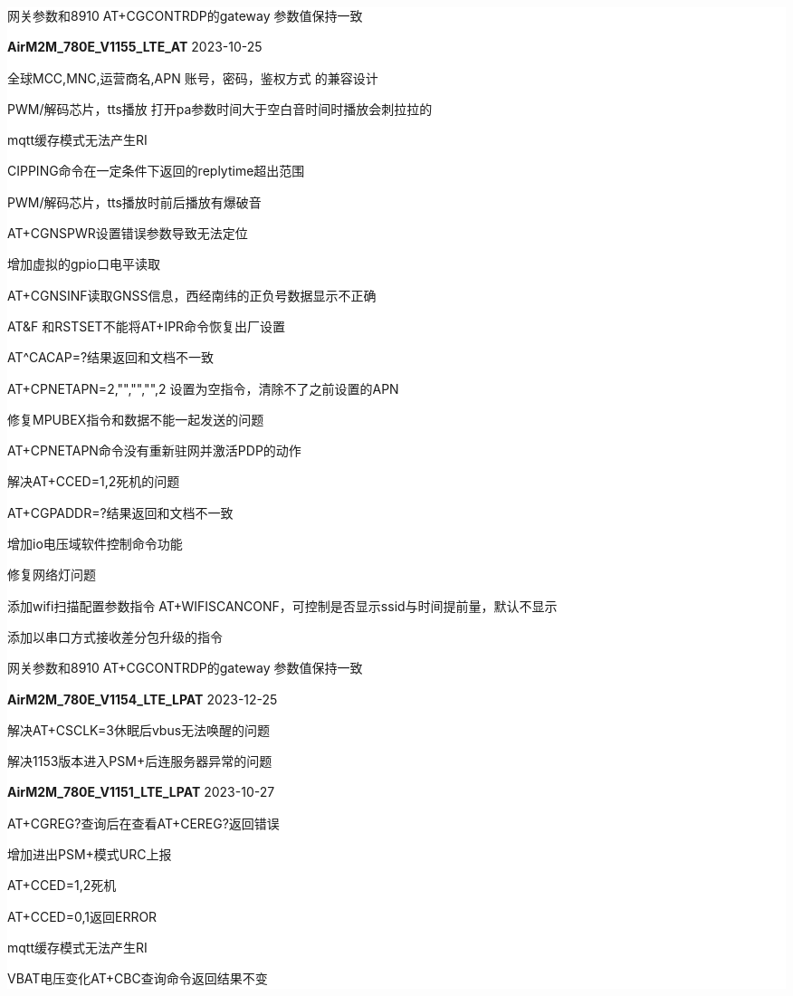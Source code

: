 网关参数和8910 AT+CGCONTRDP的gateway 参数值保持一致


**AirM2M_780E_V1155_LTE_AT** 2023-10-25

全球MCC,MNC,运营商名,APN 账号，密码，鉴权方式 的兼容设计

PWM/解码芯片，tts播放 打开pa参数时间大于空白音时间时播放会刺拉拉的

mqtt缓存模式无法产生RI

CIPPING命令在一定条件下返回的replytime超出范围

PWM/解码芯片，tts播放时前后播放有爆破音

AT+CGNSPWR设置错误参数导致无法定位

增加虚拟的gpio口电平读取

AT+CGNSINF读取GNSS信息，西经南纬的正负号数据显示不正确

AT&F 和RSTSET不能将AT+IPR命令恢复出厂设置

AT^CACAP=?结果返回和文档不一致

AT+CPNETAPN=2,"","","",2 设置为空指令，清除不了之前设置的APN

修复MPUBEX指令和数据不能一起发送的问题

AT+CPNETAPN命令没有重新驻网并激活PDP的动作

解决AT+CCED=1,2死机的问题

AT+CGPADDR=?结果返回和文档不一致

增加io电压域软件控制命令功能

修复网络灯问题

添加wifi扫描配置参数指令 AT+WIFISCANCONF，可控制是否显示ssid与时间提前量，默认不显示

添加以串口方式接收差分包升级的指令

网关参数和8910 AT+CGCONTRDP的gateway 参数值保持一致


**AirM2M_780E_V1154_LTE_LPAT** 2023-12-25

解决AT+CSCLK=3休眠后vbus无法唤醒的问题

解决1153版本进入PSM+后连服务器异常的问题


**AirM2M_780E_V1151_LTE_LPAT** 2023-10-27

AT+CGREG?查询后在查看AT+CEREG?返回错误

增加进出PSM+模式URC上报 

AT+CCED=1,2死机 

AT+CCED=0,1返回ERROR 

mqtt缓存模式无法产生RI 

VBAT电压变化AT+CBC查询命令返回结果不变 
